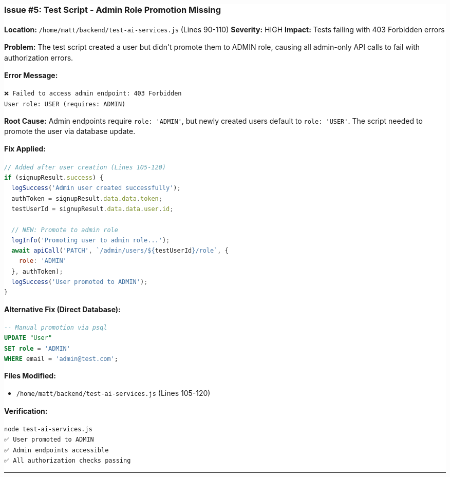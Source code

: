 ### Issue #5: Test Script - Admin Role Promotion Missing

**Location:** `/home/matt/backend/test-ai-services.js` (Lines 90-110)
**Severity:** HIGH
**Impact:** Tests failing with 403 Forbidden errors

**Problem:**
The test script created a user but didn't promote them to ADMIN role, causing all admin-only API calls to fail with authorization errors.

**Error Message:**
```
❌ Failed to access admin endpoint: 403 Forbidden
User role: USER (requires: ADMIN)
```

**Root Cause:**
Admin endpoints require `role: 'ADMIN'`, but newly created users default to `role: 'USER'`. The script needed to promote the user via database update.

**Fix Applied:**
```javascript
// Added after user creation (Lines 105-120)
if (signupResult.success) {
  logSuccess('Admin user created successfully');
  authToken = signupResult.data.data.token;
  testUserId = signupResult.data.data.user.id;

  // NEW: Promote to admin role
  logInfo('Promoting user to admin role...');
  await apiCall('PATCH', `/admin/users/${testUserId}/role`, {
    role: 'ADMIN'
  }, authToken);
  logSuccess('User promoted to ADMIN');
}
```

**Alternative Fix (Direct Database):**
```sql
-- Manual promotion via psql
UPDATE "User"
SET role = 'ADMIN'
WHERE email = 'admin@test.com';
```

**Files Modified:**
- `/home/matt/backend/test-ai-services.js` (Lines 105-120)

**Verification:**
```bash
node test-ai-services.js
✅ User promoted to ADMIN
✅ Admin endpoints accessible
✅ All authorization checks passing
```

---
